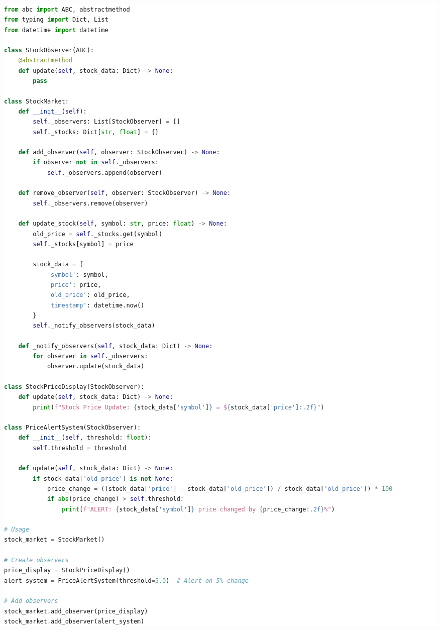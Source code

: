 ```python
from abc import ABC, abstractmethod
from typing import Dict, List
from datetime import datetime

class StockObserver(ABC):
    @abstractmethod
    def update(self, stock_data: Dict) -> None:
        pass

class StockMarket:
    def __init__(self):
        self._observers: List[StockObserver] = []
        self._stocks: Dict[str, float] = {}

    def add_observer(self, observer: StockObserver) -> None:
        if observer not in self._observers:
            self._observers.append(observer)

    def remove_observer(self, observer: StockObserver) -> None:
        self._observers.remove(observer)

    def update_stock(self, symbol: str, price: float) -> None:
        old_price = self._stocks.get(symbol)
        self._stocks[symbol] = price

        stock_data = {
            'symbol': symbol,
            'price': price,
            'old_price': old_price,
            'timestamp': datetime.now()
        }
        self._notify_observers(stock_data)

    def _notify_observers(self, stock_data: Dict) -> None:
        for observer in self._observers:
            observer.update(stock_data)

class StockPriceDisplay(StockObserver):
    def update(self, stock_data: Dict) -> None:
        print(f"Stock Price Update: {stock_data['symbol']} = ${stock_data['price']:.2f}")

class PriceAlertSystem(StockObserver):
    def __init__(self, threshold: float):
        self.threshold = threshold

    def update(self, stock_data: Dict) -> None:
        if stock_data['old_price'] is not None:
            price_change = ((stock_data['price'] - stock_data['old_price']) / stock_data['old_price']) * 100
            if abs(price_change) > self.threshold:
                print(f"ALERT: {stock_data['symbol']} price changed by {price_change:.2f}%")

# Usage
stock_market = StockMarket()

# Create observers
price_display = StockPriceDisplay()
alert_system = PriceAlertSystem(threshold=5.0)  # Alert on 5% change

# Add observers
stock_market.add_observer(price_display)
stock_market.add_observer(alert_system)

```